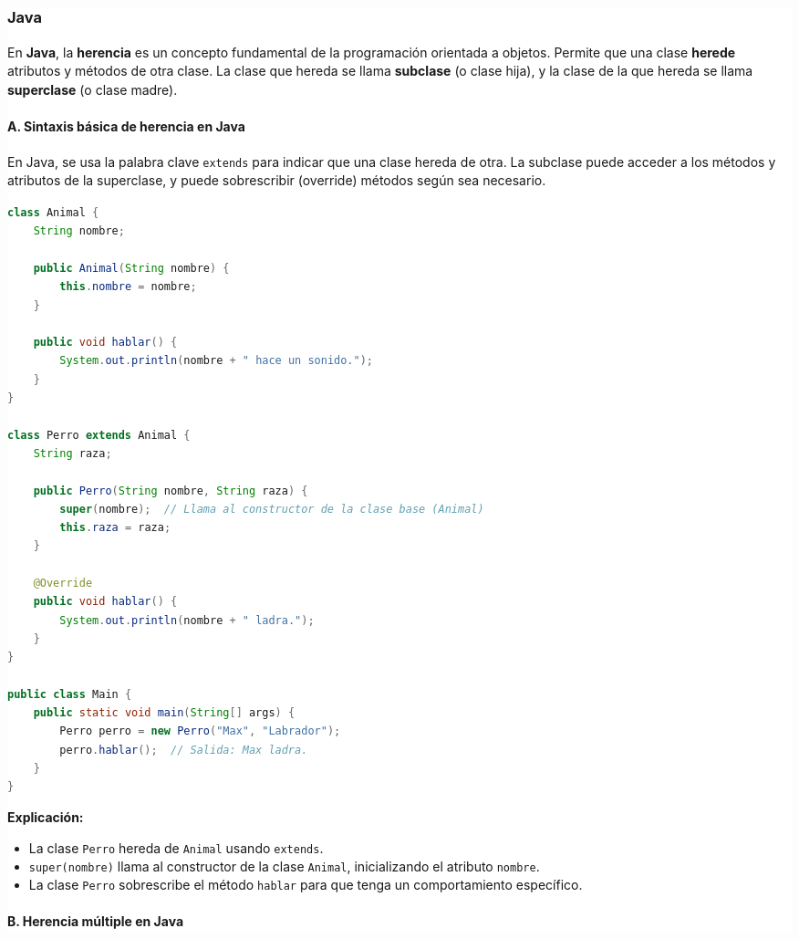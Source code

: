 ### Java

En **Java**, la **herencia** es un concepto fundamental de la programación orientada a objetos. Permite que una clase **herede** atributos y métodos de otra clase. La clase que hereda se llama **subclase** (o clase hija), y la clase de la que hereda se llama **superclase** (o clase madre).

#### A. Sintaxis básica de herencia en Java

En Java, se usa la palabra clave `extends` para indicar que una clase hereda de otra. La subclase puede acceder a los métodos y atributos de la superclase, y puede sobrescribir (override) métodos según sea necesario.

```java
class Animal {
    String nombre;

    public Animal(String nombre) {
        this.nombre = nombre;
    }

    public void hablar() {
        System.out.println(nombre + " hace un sonido.");
    }
}

class Perro extends Animal {
    String raza;

    public Perro(String nombre, String raza) {
        super(nombre);  // Llama al constructor de la clase base (Animal)
        this.raza = raza;
    }

    @Override
    public void hablar() {
        System.out.println(nombre + " ladra.");
    }
}

public class Main {
    public static void main(String[] args) {
        Perro perro = new Perro("Max", "Labrador");
        perro.hablar();  // Salida: Max ladra.
    }
}
```

**Explicación:**

- La clase `Perro` hereda de `Animal` usando `extends`.
- `super(nombre)` llama al constructor de la clase `Animal`, inicializando el atributo `nombre`.
- La clase `Perro` sobrescribe el método `hablar` para que tenga un comportamiento específico.

#### B. Herencia múltiple en Java
